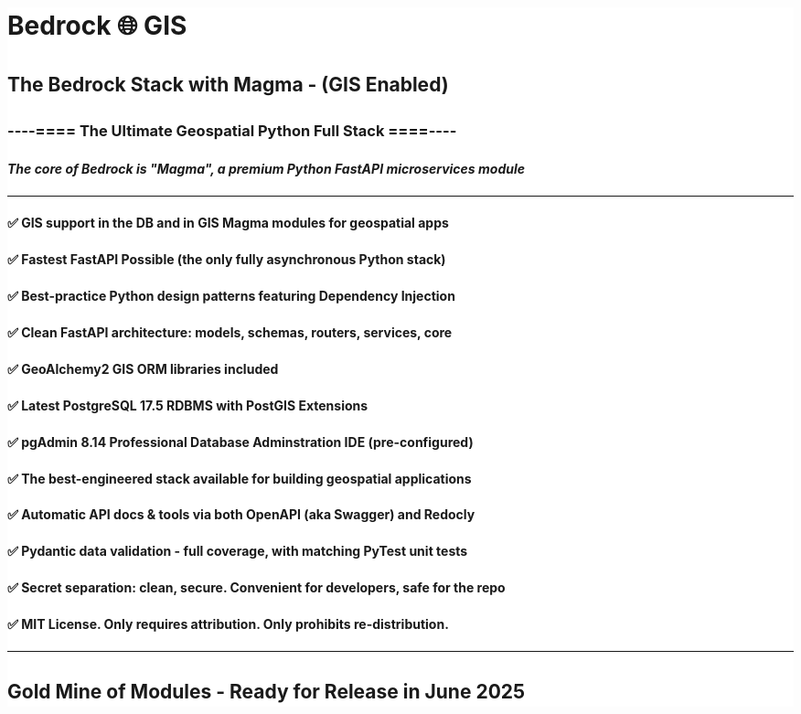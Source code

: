 # Bedrock 🌐 GIS

## The Bedrock Stack with Magma - (GIS Enabled)

### ----==== The Ultimate Geospatial Python Full Stack ====----

#### *The core of Bedrock is "Magma", a premium Python FastAPI microservices module*

---------------------------------------------------------------------------

#### ✅ GIS support in the DB and in GIS Magma modules for geospatial apps

#### ✅ Fastest FastAPI Possible (the only fully asynchronous Python stack)

#### ✅ Best-practice Python design patterns featuring Dependency Injection

#### ✅ Clean FastAPI architecture: models, schemas, routers, services, core

#### ✅ GeoAlchemy2 GIS ORM libraries included

#### ✅ Latest PostgreSQL 17.5 RDBMS with PostGIS Extensions

#### ✅ pgAdmin 8.14 Professional Database Adminstration IDE (pre-configured)

#### ✅ The best-engineered stack available for building geospatial applications

#### ✅ Automatic API docs & tools via both OpenAPI (aka Swagger) and Redocly

#### ✅ Pydantic data validation - full coverage, with matching PyTest unit tests

#### ✅ Secret separation: clean, secure. Convenient for developers, safe for the repo

#### ✅ MIT License. Only requires attribution. Only prohibits re-distribution.

---------------------------------------------------------------------------

## Gold Mine of Modules - Ready for Release in June 2025
